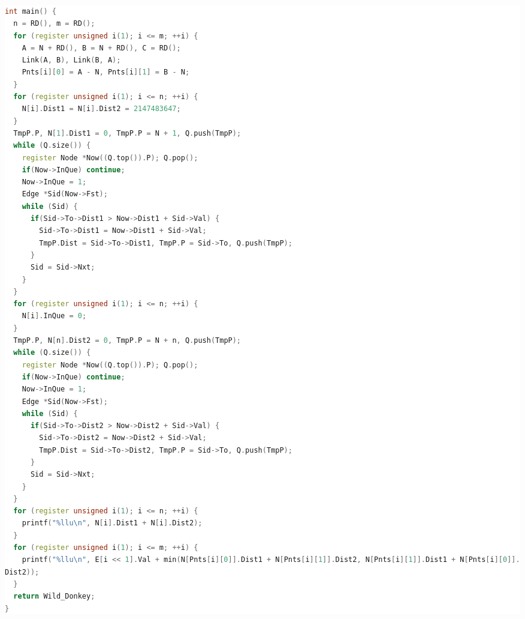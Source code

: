 ```cpp
int main() {
  n = RD(), m = RD();
  for (register unsigned i(1); i <= m; ++i) {
    A = N + RD(), B = N + RD(), C = RD();
    Link(A, B), Link(B, A);
    Pnts[i][0] = A - N, Pnts[i][1] = B - N;
  }
  for (register unsigned i(1); i <= n; ++i) {
    N[i].Dist1 = N[i].Dist2 = 2147483647;
  }
  TmpP.P, N[1].Dist1 = 0, TmpP.P = N + 1, Q.push(TmpP);
  while (Q.size()) {
    register Node *Now((Q.top()).P); Q.pop();
    if(Now->InQue) continue;
    Now->InQue = 1;
    Edge *Sid(Now->Fst);
    while (Sid) {
      if(Sid->To->Dist1 > Now->Dist1 + Sid->Val) {
        Sid->To->Dist1 = Now->Dist1 + Sid->Val;
        TmpP.Dist = Sid->To->Dist1, TmpP.P = Sid->To, Q.push(TmpP);
      }
      Sid = Sid->Nxt;
    }
  }
  for (register unsigned i(1); i <= n; ++i) {
    N[i].InQue = 0;
  }
  TmpP.P, N[n].Dist2 = 0, TmpP.P = N + n, Q.push(TmpP);
  while (Q.size()) {
    register Node *Now((Q.top()).P); Q.pop();
    if(Now->InQue) continue;
    Now->InQue = 1;
    Edge *Sid(Now->Fst);
    while (Sid) {
      if(Sid->To->Dist2 > Now->Dist2 + Sid->Val) {
        Sid->To->Dist2 = Now->Dist2 + Sid->Val;
        TmpP.Dist = Sid->To->Dist2, TmpP.P = Sid->To, Q.push(TmpP);
      }
      Sid = Sid->Nxt;
    }
  }
  for (register unsigned i(1); i <= n; ++i) {
    printf("%llu\n", N[i].Dist1 + N[i].Dist2);
  }
  for (register unsigned i(1); i <= m; ++i) {
    printf("%llu\n", E[i << 1].Val + min(N[Pnts[i][0]].Dist1 + N[Pnts[i][1]].Dist2, N[Pnts[i][1]].Dist1 + N[Pnts[i][0]].Dist2));
  }
  return Wild_Donkey;
}
```
